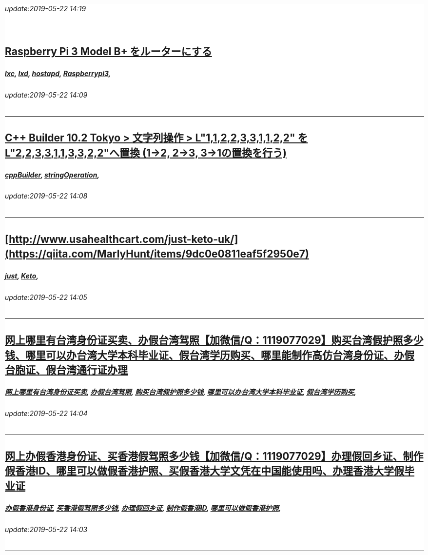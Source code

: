 ###### update:2019-05-22 14:19
---
## [Raspberry Pi 3 Model B+ をルーターにする](https://qiita.com/hatayan1126/items/5aeb483526fa149472c7)
##### [lxc](https://qiita.com/tags/lxc), [lxd](https://qiita.com/tags/lxd), [hostapd](https://qiita.com/tags/hostapd), [Raspberrypi3](https://qiita.com/tags/Raspberrypi3), 
###### update:2019-05-22 14:09
---
## [C++ Builder 10.2 Tokyo > 文字列操作 > L"1,1,2,2,3,3,1,1,2,2" を L"2,2,3,3,1,1,3,3,2,2"へ置換 (1->2, 2->3, 3->1の置換を行う)](https://qiita.com/7of9/items/75a0bf49eaee2058d8b4)
##### [cppBuilder](https://qiita.com/tags/cppBuilder), [stringOperation](https://qiita.com/tags/stringOperation), 
###### update:2019-05-22 14:08
---
## [http://www.usahealthcart.com/just-keto-uk/](https://qiita.com/MarlyHunt/items/9dc0e0811eaf5f2950e7)
##### [just](https://qiita.com/tags/just), [Keto](https://qiita.com/tags/Keto), 
###### update:2019-05-22 14:05
---
## [网上哪里有台湾身份证买卖、办假台湾驾照【加微信/Q：1119077029】购买台湾假护照多少钱、哪里可以办台湾大学本科毕业证、假台湾学历购买、哪里能制作高仿台湾身份证、办假台胞证、假台湾通行证办理](https://qiita.com/nbrw221/items/e5982dee66e579d8400f)
##### [网上哪里有台湾身份证买卖](https://qiita.com/tags/网上哪里有台湾身份证买卖), [办假台湾驾照](https://qiita.com/tags/办假台湾驾照), [购买台湾假护照多少钱](https://qiita.com/tags/购买台湾假护照多少钱), [哪里可以办台湾大学本科毕业证](https://qiita.com/tags/哪里可以办台湾大学本科毕业证), [假台湾学历购买](https://qiita.com/tags/假台湾学历购买), 
###### update:2019-05-22 14:04
---
## [网上办假香港身份证、买香港假驾照多少钱【加微信/Q：1119077029】办理假回乡证、制作假香港ID、哪里可以做假香港护照、买假香港大学文凭在中国能使用吗、办理香港大学假毕业证](https://qiita.com/nbrw222/items/7a09bb99eb13f0cfd4c5)
##### [办假香港身份证](https://qiita.com/tags/办假香港身份证), [买香港假驾照多少钱](https://qiita.com/tags/买香港假驾照多少钱), [办理假回乡证](https://qiita.com/tags/办理假回乡证), [制作假香港ID](https://qiita.com/tags/制作假香港ID), [哪里可以做假香港护照](https://qiita.com/tags/哪里可以做假香港护照), 
###### update:2019-05-22 14:03
---
